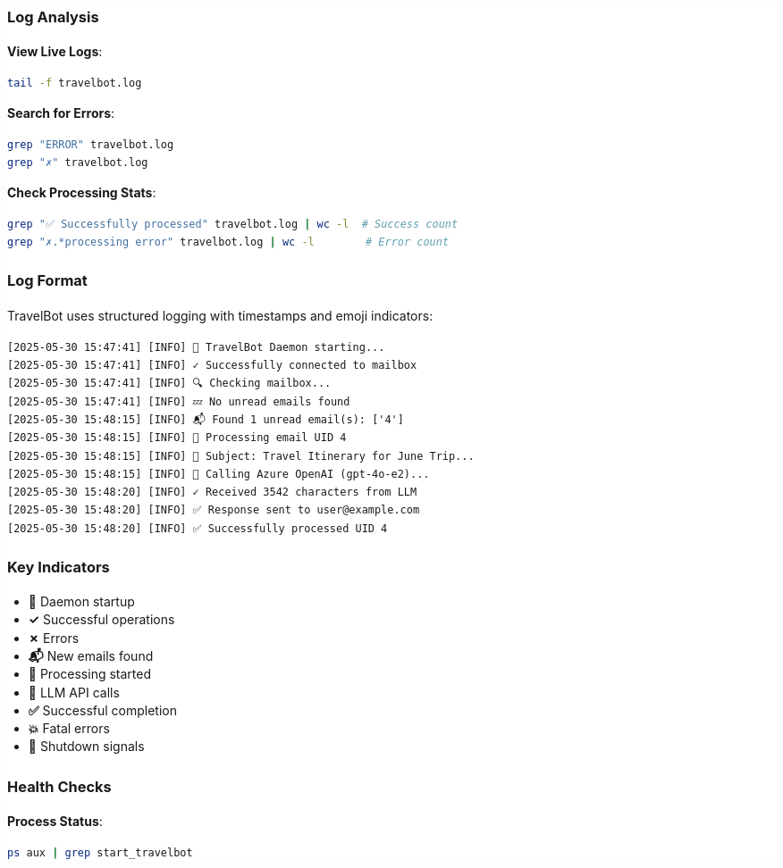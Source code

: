 ### Log Analysis

**View Live Logs**:
```bash
tail -f travelbot.log
```

**Search for Errors**:
```bash
grep "ERROR" travelbot.log
grep "✗" travelbot.log
```

**Check Processing Stats**:
```bash
grep "✅ Successfully processed" travelbot.log | wc -l  # Success count
grep "✗.*processing error" travelbot.log | wc -l        # Error count
```

### Log Format

TravelBot uses structured logging with timestamps and emoji indicators:

```
[2025-05-30 15:47:41] [INFO] 🚀 TravelBot Daemon starting...
[2025-05-30 15:47:41] [INFO] ✓ Successfully connected to mailbox
[2025-05-30 15:47:41] [INFO] 🔍 Checking mailbox...
[2025-05-30 15:47:41] [INFO] 💤 No unread emails found
[2025-05-30 15:48:15] [INFO] 📬 Found 1 unread email(s): ['4']
[2025-05-30 15:48:15] [INFO] 🔄 Processing email UID 4
[2025-05-30 15:48:15] [INFO] 📧 Subject: Travel Itinerary for June Trip...
[2025-05-30 15:48:15] [INFO] 🧠 Calling Azure OpenAI (gpt-4o-e2)...
[2025-05-30 15:48:20] [INFO] ✓ Received 3542 characters from LLM
[2025-05-30 15:48:20] [INFO] ✅ Response sent to user@example.com
[2025-05-30 15:48:20] [INFO] ✅ Successfully processed UID 4
```

### Key Indicators

- **🚀** Daemon startup
- **✓** Successful operations
- **✗** Errors
- **📬** New emails found
- **🔄** Processing started
- **🧠** LLM API calls
- **✅** Successful completion
- **💥** Fatal errors
- **🛑** Shutdown signals

### Health Checks

**Process Status**:
```bash
ps aux | grep start_travelbot
```
